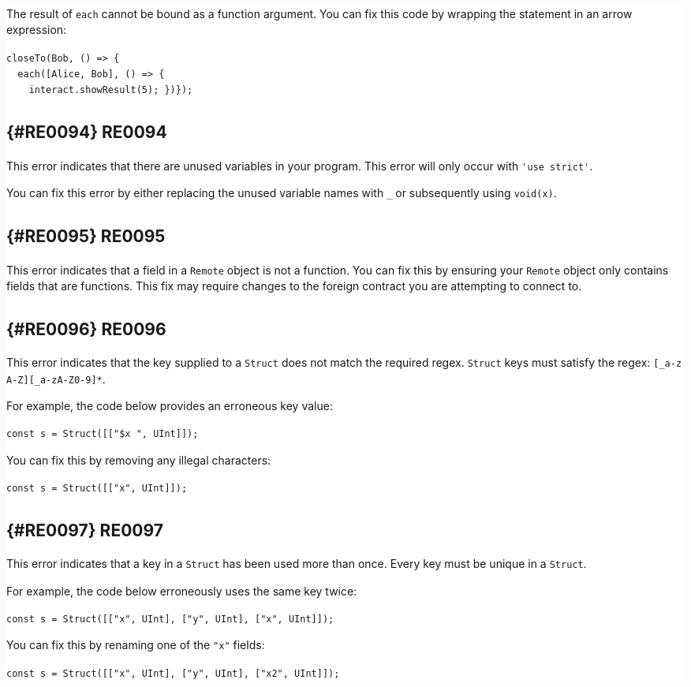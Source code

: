
The result of `each` cannot be bound as a function argument. You can fix this code by
wrapping the statement in an arrow expression:

```reach
closeTo(Bob, () => {
  each([Alice, Bob], () => {
    interact.showResult(5); })});
```


## {#RE0094} RE0094

This error indicates that there are unused variables in your program. This error will
only occur with `'use strict'`.

You can fix this error by either replacing the unused variable names with `_` or
subsequently using `void(x)`.

## {#RE0095} RE0095

This error indicates that a field in a `Remote` object is not a function. You
can fix this by ensuring your `Remote` object only contains fields that are functions.
This fix may require changes to the foreign contract you are attempting to connect to.

## {#RE0096} RE0096

This error indicates that the key supplied to a `Struct` does not match the required regex.
`Struct` keys must satisfy the regex: `[_a-zA-Z][_a-zA-Z0-9]*`.

For example, the code below provides an erroneous key value:

```reach
const s = Struct([["$x ", UInt]]);
```


You can fix this by removing any illegal characters:

```reach
const s = Struct([["x", UInt]]);
```


## {#RE0097} RE0097

This error indicates that a key in a `Struct` has been used more than once.
Every key must be unique in a `Struct`.

For example, the code below erroneously uses the same key twice:

```reach
const s = Struct([["x", UInt], ["y", UInt], ["x", UInt]]);
```


You can fix this by renaming one of the `"x"` fields:

```reach
const s = Struct([["x", UInt], ["y", UInt], ["x2", UInt]]);
```


  [x]: 4,
